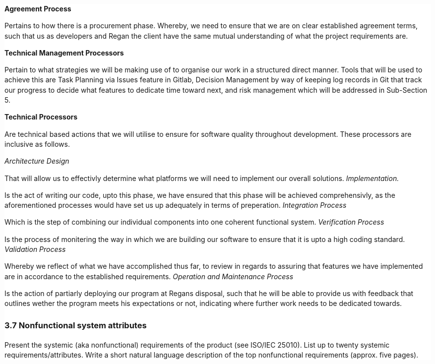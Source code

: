 **Agreement Process**

Pertains to how there is a procurement phase. Whereby, we need to ensure that we are on clear established agreement terms, such that us as developers and Regan
the client have the same mutual understanding of what the project requirements are.

**Technical Management Processors**

Pertain to what strategies we will be making use of to organise our work in a structured direct manner. Tools that will be used to achieve this are Task Planning
via Issues feature in Gitlab, Decision Management by way of keeping log records in Git that track our progress to decide what features to dedicate time toward
next, and risk management which will be addressed in Sub-Section 5.

**Technical Processors**

Are technical based actions that we will utilise to ensure for software quality throughout development. These processors are inclusive as follows.

*Architecture Design*

That will allow us to effectivly determine what platforms we will need to implement our overall solutions.
*Implementation.*

Is the act of writing our code, upto this phase, we have ensured that this phase will be achieved comprehensivly, as the aforementioned processes would
have set us up adequately in terms of preperation.
*Integration Process*

Which is the step of combining our individual components into one coherent functional system.
*Verification Process*

Is the process of monitering the way in which we are building our software to ensure that it is upto a high coding standard.
*Validation Process*

Whereby we reflect of what we have accomplished thus far, to review in regards to assuring that features we have implemented are in accordance
to the established requirements.
*Operation and Maintenance Process*

Is the action of partiarly deploying our program at Regans disposal, such that he will be able to provide us with feedback that outlines wether
the program meets his expectations or not, indicating where further work needs to be dedicated towards.

```

```



### 3.7 Nonfunctional system attributes

Present the systemic (aka nonfunctional) requirements of the product
(see ISO/IEC 25010).
List up to twenty systemic requirements/attributes.
Write a short natural language description of the top nonfunctional
requirements (approx. five pages).
